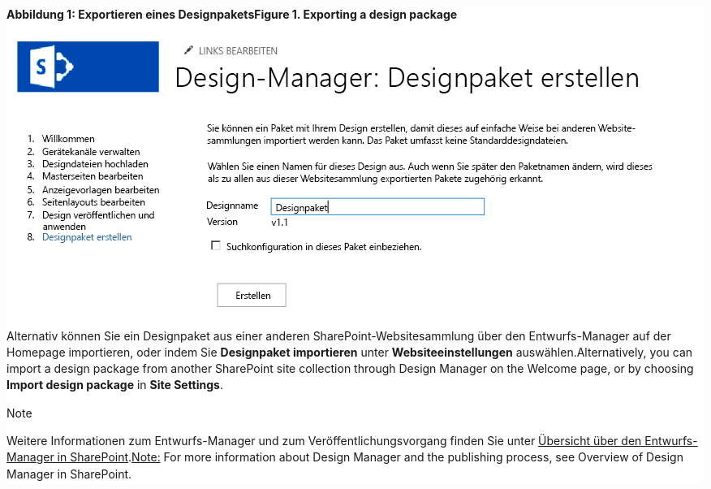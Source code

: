 
<span data-ttu-id="2d46d-123">**Abbildung 1: Exportieren eines Designpakets**</span><span class="sxs-lookup"><span data-stu-id="2d46d-123">**Figure 1. Exporting a design package**</span></span>

  
    
    

  
    
    
![Exportieren eines Entwurfspakets](../images/sp15Con_DesignPackageExp_Figure1.png)
  
    
    
<span data-ttu-id="2d46d-125">Alternativ können Sie ein Designpaket aus einer anderen SharePoint-Websitesammlung über den Entwurfs-Manager auf der Homepage importieren, oder indem Sie **Designpaket importieren** unter **Websiteeinstellungen** auswählen.</span><span class="sxs-lookup"><span data-stu-id="2d46d-125">Alternatively, you can import a design package from another SharePoint site collection through Design Manager on the Welcome page, or by choosing **Import design package** in **Site Settings**.</span></span>
  
    
> [!NOTE]
> <span data-ttu-id="2d46d-126">Weitere Informationen zum Entwurfs-Manager und zum Veröffentlichungsvorgang finden Sie unter [Übersicht über den Entwurfs-Manager in SharePoint](overview-of-design-manager-in-sharepoint.md).</span><span class="sxs-lookup"><span data-stu-id="2d46d-126">[Note:](overview-of-design-manager-in-sharepoint.md) For more information about Design Manager and the publishing process, see  Overview of Design Manager in SharePoint.</span></span> 
  
    
    
